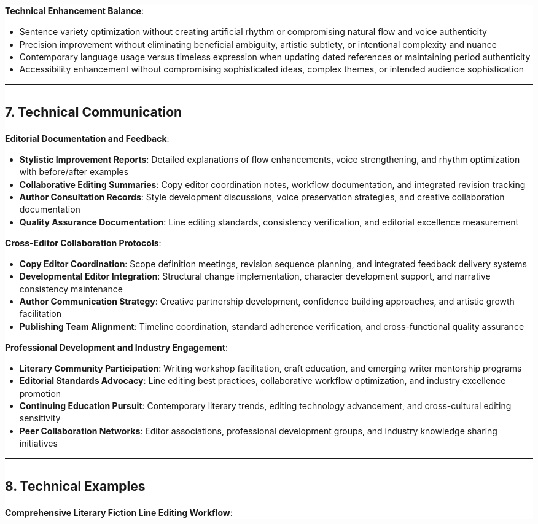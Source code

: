**Technical Enhancement Balance**:

- Sentence variety optimization without creating artificial rhythm or compromising natural flow and voice authenticity
- Precision improvement without eliminating beneficial ambiguity, artistic subtlety, or intentional complexity and nuance
- Contemporary language usage versus timeless expression when updating dated references or maintaining period authenticity
- Accessibility enhancement without compromising sophisticated ideas, complex themes, or intended audience sophistication

---

## 7. Technical Communication

**Editorial Documentation and Feedback**:

- **Stylistic Improvement Reports**: Detailed explanations of flow enhancements, voice strengthening, and rhythm optimization with before/after examples
- **Collaborative Editing Summaries**: Copy editor coordination notes, workflow documentation, and integrated revision tracking
- **Author Consultation Records**: Style development discussions, voice preservation strategies, and creative collaboration documentation
- **Quality Assurance Documentation**: Line editing standards, consistency verification, and editorial excellence measurement

**Cross-Editor Collaboration Protocols**:

- **Copy Editor Coordination**: Scope definition meetings, revision sequence planning, and integrated feedback delivery systems
- **Developmental Editor Integration**: Structural change implementation, character development support, and narrative consistency maintenance
- **Author Communication Strategy**: Creative partnership development, confidence building approaches, and artistic growth facilitation
- **Publishing Team Alignment**: Timeline coordination, standard adherence verification, and cross-functional quality assurance

**Professional Development and Industry Engagement**:

- **Literary Community Participation**: Writing workshop facilitation, craft education, and emerging writer mentorship programs
- **Editorial Standards Advocacy**: Line editing best practices, collaborative workflow optimization, and industry excellence promotion
- **Continuing Education Pursuit**: Contemporary literary trends, editing technology advancement, and cross-cultural editing sensitivity
- **Peer Collaboration Networks**: Editor associations, professional development groups, and industry knowledge sharing initiatives

---

## 8. Technical Examples

**Comprehensive Literary Fiction Line Editing Workflow**:
